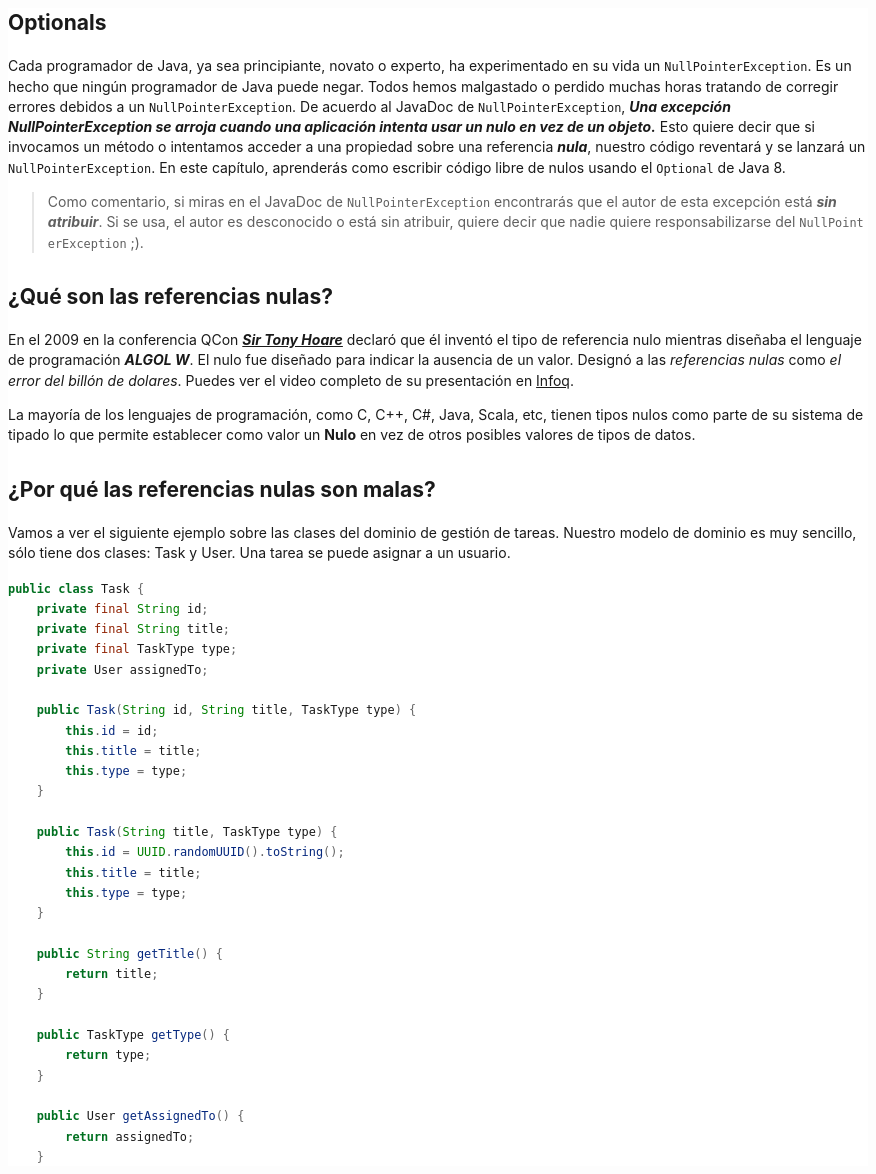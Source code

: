 Optionals
----

Cada programador de Java, ya sea principiante, novato o experto, ha experimentado en su vida un `NullPointerException`. Es un hecho que ningún programador de Java puede negar. Todos hemos malgastado o perdido muchas horas tratando de corregir errores debidos a un `NullPointerException`. De acuerdo al JavaDoc de `NullPointerException`, ***Una excepción NullPointerException se arroja cuando una aplicación intenta usar un nulo en vez de un objeto.*** Esto quiere decir que si invocamos un método o intentamos acceder a una propiedad sobre una referencia ***nula***, nuestro código reventará y se lanzará un `NullPointerException`. En este capítulo, aprenderás como escribir código libre de nulos usando el `Optional` de Java 8.

> Como comentario, si miras en el JavaDoc de `NullPointerException` encontrarás que el autor de esta excepción está ***sin atribuir***. Si se usa, el autor es desconocido o está sin atribuir, quiere decir que nadie quiere responsabilizarse del `NullPointerException` ;).


## ¿Qué son las referencias nulas?

En el 2009 en la conferencia QCon ***[Sir Tony Hoare](https://en.wikipedia.org/wiki/Tony_Hoare)***
declaró que él inventó el tipo de referencia nulo mientras diseñaba el lenguaje de programación ***ALGOL W***. El nulo fue diseñado para indicar la ausencia de un valor. Designó a las *referencias nulas* como *el error del billón de dolares*. Puedes ver el video completo de su presentación en [Infoq](http://www.infoq.com/presentations/Null-References-The-Billion-Dollar-Mistake-Tony-Hoare).

La mayoría de los lenguajes de programación, como C, C++, C#, Java, Scala, etc, tienen tipos nulos como parte de su sistema de tipado lo que permite establecer como valor un **Nulo** en vez de otros posibles valores de tipos de datos.

## ¿Por qué las referencias nulas son malas?

Vamos a ver el siguiente ejemplo sobre las clases del dominio de gestión de tareas. Nuestro modelo de dominio es muy sencillo, sólo tiene dos clases: Task y User. Una tarea se puede asignar a un usuario.


```java
public class Task {
    private final String id;
    private final String title;
    private final TaskType type;
    private User assignedTo;

    public Task(String id, String title, TaskType type) {
        this.id = id;
        this.title = title;
        this.type = type;
    }

    public Task(String title, TaskType type) {
        this.id = UUID.randomUUID().toString();
        this.title = title;
        this.type = type;
    }

    public String getTitle() {
        return title;
    }

    public TaskType getType() {
        return type;
    }

    public User getAssignedTo() {
        return assignedTo;
    }
```